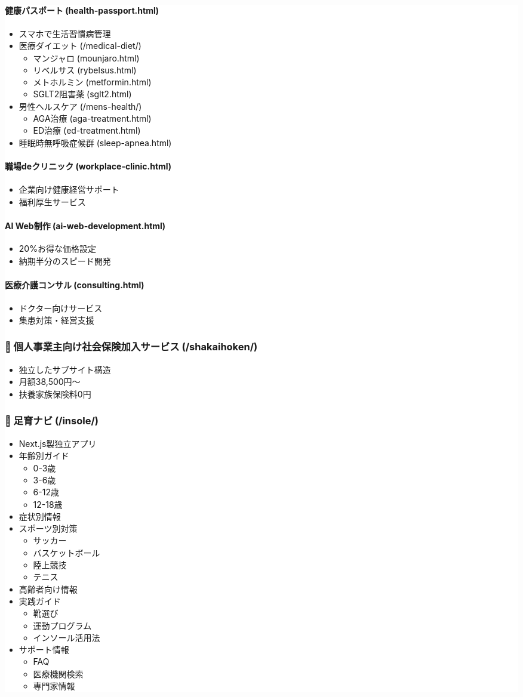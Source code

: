 #### 健康パスポート (health-passport.html)
- スマホで生活習慣病管理
- 医療ダイエット (/medical-diet/)
  - マンジャロ (mounjaro.html)
  - リベルサス (rybelsus.html)
  - メトホルミン (metformin.html)
  - SGLT2阻害薬 (sglt2.html)
- 男性ヘルスケア (/mens-health/)
  - AGA治療 (aga-treatment.html)
  - ED治療 (ed-treatment.html)
- 睡眠時無呼吸症候群 (sleep-apnea.html)

#### 職場deクリニック (workplace-clinic.html)
- 企業向け健康経営サポート
- 福利厚生サービス

#### AI Web制作 (ai-web-development.html)
- 20%お得な価格設定
- 納期半分のスピード開発

#### 医療介護コンサル (consulting.html)
- ドクター向けサービス
- 集患対策・経営支援

### 💼 個人事業主向け社会保険加入サービス (/shakaihoken/)
- 独立したサブサイト構造
- 月額38,500円〜
- 扶養家族保険料0円

### 👣 足育ナビ (/insole/)
- Next.js製独立アプリ
- 年齢別ガイド
  - 0-3歳
  - 3-6歳
  - 6-12歳
  - 12-18歳
- 症状別情報
- スポーツ別対策
  - サッカー
  - バスケットボール
  - 陸上競技
  - テニス
- 高齢者向け情報
- 実践ガイド
  - 靴選び
  - 運動プログラム
  - インソール活用法
- サポート情報
  - FAQ
  - 医療機関検索
  - 専門家情報
